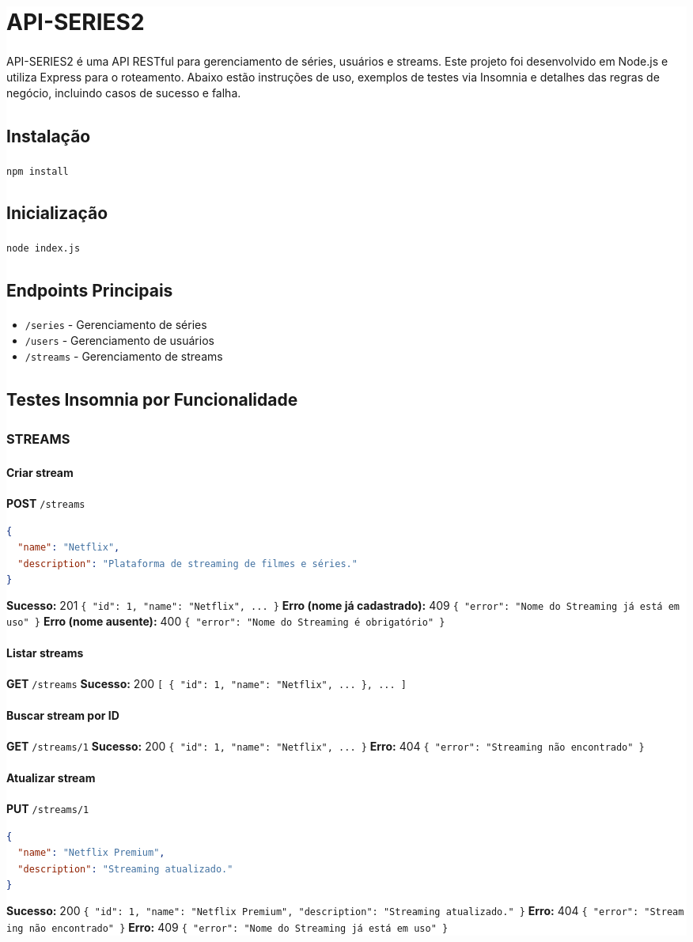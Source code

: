 # API-SERIES2

API-SERIES2 é uma API RESTful para gerenciamento de séries, usuários e streams. Este projeto foi desenvolvido em Node.js e utiliza Express para o roteamento. Abaixo estão instruções de uso, exemplos de testes via Insomnia e detalhes das regras de negócio, incluindo casos de sucesso e falha.

## Instalação

```bash
npm install
```

## Inicialização

```bash
node index.js
```

## Endpoints Principais

- `/series` - Gerenciamento de séries
- `/users` - Gerenciamento de usuários
- `/streams` - Gerenciamento de streams

## Testes Insomnia por Funcionalidade

### STREAMS

#### Criar stream
**POST** `/streams`
```json
{
  "name": "Netflix",
  "description": "Plataforma de streaming de filmes e séries."
}
```
**Sucesso:** 201 `{ "id": 1, "name": "Netflix", ... }`
**Erro (nome já cadastrado):** 409 `{ "error": "Nome do Streaming já está em uso" }`
**Erro (nome ausente):** 400 `{ "error": "Nome do Streaming é obrigatório" }`

#### Listar streams
**GET** `/streams`
**Sucesso:** 200 `[ { "id": 1, "name": "Netflix", ... }, ... ]`

#### Buscar stream por ID
**GET** `/streams/1`
**Sucesso:** 200 `{ "id": 1, "name": "Netflix", ... }`
**Erro:** 404 `{ "error": "Streaming não encontrado" }`

#### Atualizar stream
**PUT** `/streams/1`
```json
{
  "name": "Netflix Premium",
  "description": "Streaming atualizado."
}
```
**Sucesso:** 200 `{ "id": 1, "name": "Netflix Premium", "description": "Streaming atualizado." }`
**Erro:** 404 `{ "error": "Streaming não encontrado" }`
**Erro:** 409 `{ "error": "Nome do Streaming já está em uso" }`
